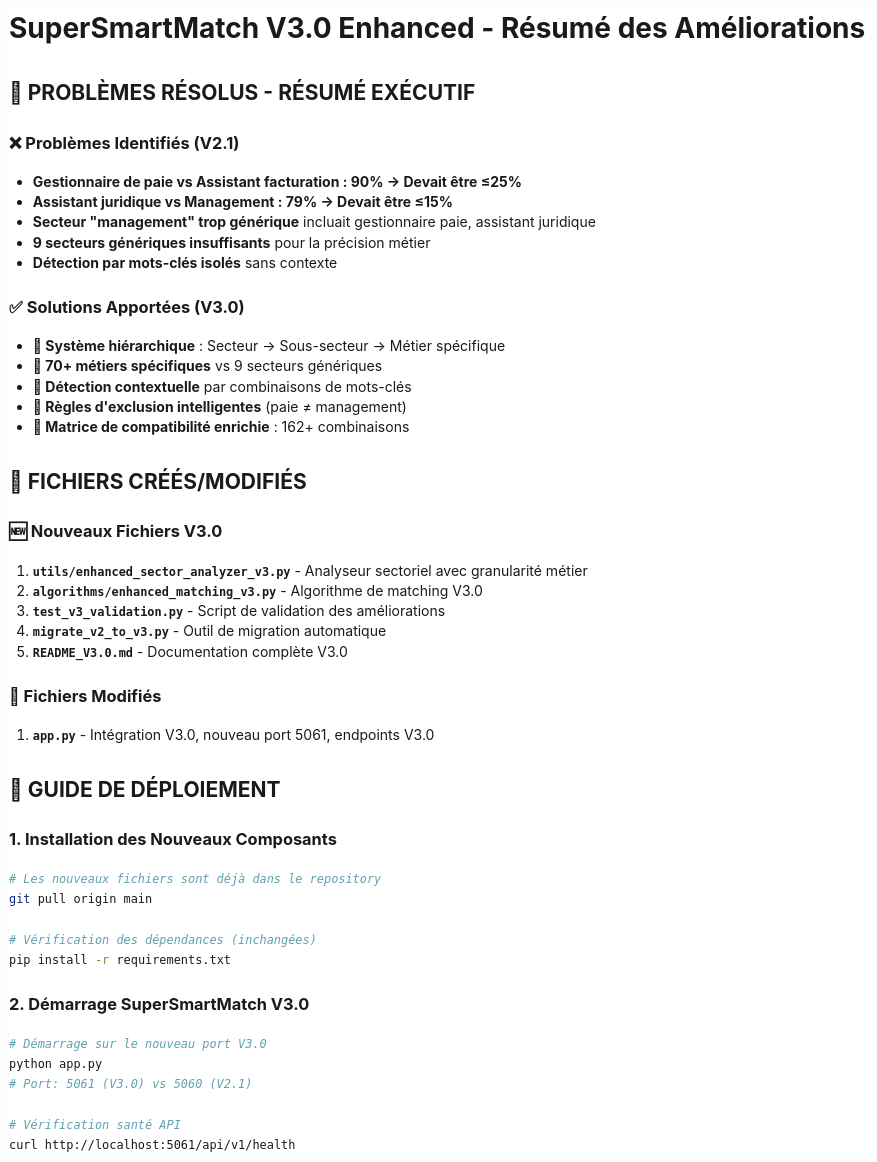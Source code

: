 # SuperSmartMatch V3.0 Enhanced - Résumé des Améliorations

## 🎯 PROBLÈMES RÉSOLUS - RÉSUMÉ EXÉCUTIF

### ❌ Problèmes Identifiés (V2.1)
- **Gestionnaire de paie vs Assistant facturation : 90% → Devait être ≤25%**
- **Assistant juridique vs Management : 79% → Devait être ≤15%**
- **Secteur "management" trop générique** incluait gestionnaire paie, assistant juridique
- **9 secteurs génériques insuffisants** pour la précision métier
- **Détection par mots-clés isolés** sans contexte

### ✅ Solutions Apportées (V3.0)
- **🎯 Système hiérarchique** : Secteur → Sous-secteur → Métier spécifique
- **🎯 70+ métiers spécifiques** vs 9 secteurs génériques
- **🎯 Détection contextuelle** par combinaisons de mots-clés
- **🎯 Règles d'exclusion intelligentes** (paie ≠ management)
- **🎯 Matrice de compatibilité enrichie** : 162+ combinaisons

## 📁 FICHIERS CRÉÉS/MODIFIÉS

### 🆕 Nouveaux Fichiers V3.0
1. **`utils/enhanced_sector_analyzer_v3.py`** - Analyseur sectoriel avec granularité métier
2. **`algorithms/enhanced_matching_v3.py`** - Algorithme de matching V3.0
3. **`test_v3_validation.py`** - Script de validation des améliorations
4. **`migrate_v2_to_v3.py`** - Outil de migration automatique
5. **`README_V3.0.md`** - Documentation complète V3.0

### 🔄 Fichiers Modifiés
1. **`app.py`** - Intégration V3.0, nouveau port 5061, endpoints V3.0

## 🚀 GUIDE DE DÉPLOIEMENT

### 1. Installation des Nouveaux Composants
```bash
# Les nouveaux fichiers sont déjà dans le repository
git pull origin main

# Vérification des dépendances (inchangées)
pip install -r requirements.txt
```

### 2. Démarrage SuperSmartMatch V3.0
```bash
# Démarrage sur le nouveau port V3.0
python app.py
# Port: 5061 (V3.0) vs 5060 (V2.1)

# Vérification santé API
curl http://localhost:5061/api/v1/health
```
